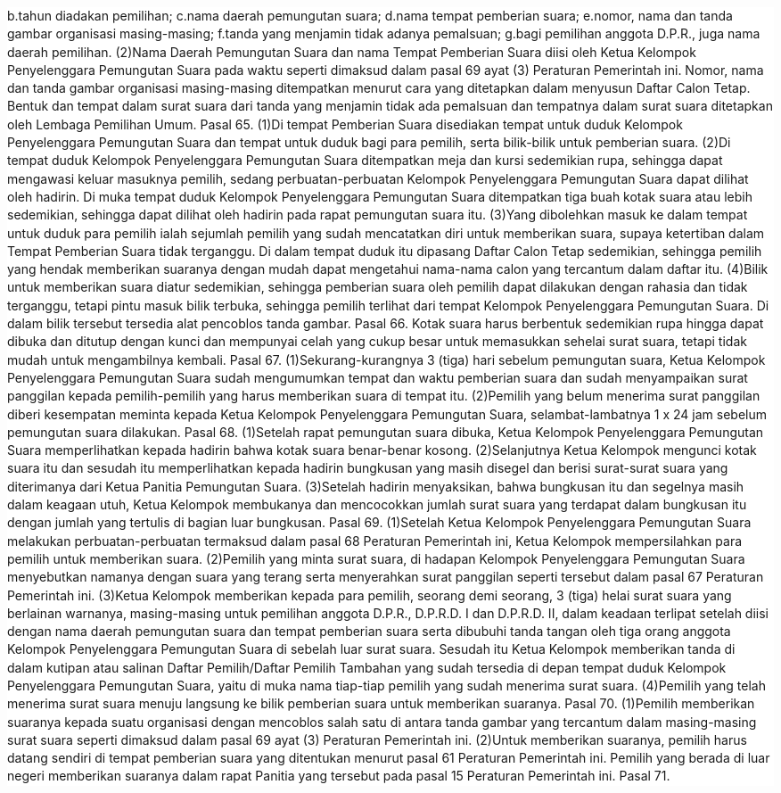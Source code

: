 b.tahun diadakan pemilihan;
c.nama daerah pemungutan suara;
d.nama tempat pemberian suara;
e.nomor, nama dan tanda gambar organisasi masing-masing;
f.tanda yang menjamin tidak adanya pemalsuan;
g.bagi pemilihan anggota D.P.R., juga nama daerah pemilihan.
(2)Nama Daerah Pemungutan Suara dan nama Tempat Pemberian Suara diisi oleh Ketua Kelompok Penyelenggara Pemungutan Suara pada waktu seperti dimaksud dalam pasal 69 ayat (3) Peraturan Pemerintah ini. Nomor, nama dan tanda gambar organisasi masing-masing ditempatkan menurut cara yang ditetapkan dalam menyusun Daftar Calon Tetap. Bentuk dan tempat dalam surat suara dari tanda yang menjamin tidak ada pemalsuan dan tempatnya dalam surat suara ditetapkan oleh Lembaga Pemilihan Umum. Pasal 65.
(1)Di tempat Pemberian Suara disediakan tempat untuk duduk Kelompok Penyelenggara Pemungutan Suara dan tempat untuk duduk bagi para pemilih, serta bilik-bilik untuk pemberian suara.
(2)Di tempat duduk Kelompok Penyelenggara Pemungutan Suara ditempatkan meja dan kursi sedemikian rupa, sehingga dapat mengawasi keluar masuknya pemilih, sedang perbuatan-perbuatan Kelompok Penyelenggara Pemungutan Suara dapat dilihat oleh hadirin. Di muka tempat duduk Kelompok Penyelenggara Pemungutan Suara ditempatkan tiga buah kotak suara atau lebih sedemikian, sehingga dapat dilihat oleh hadirin pada rapat pemungutan suara itu.
(3)Yang dibolehkan masuk ke dalam tempat untuk duduk para pemilih ialah sejumlah pemilih yang sudah mencatatkan diri untuk memberikan suara, supaya ketertiban dalam Tempat Pemberian Suara tidak terganggu. Di dalam tempat duduk itu dipasang Daftar Calon Tetap sedemikian, sehingga pemilih yang hendak memberikan suaranya dengan mudah dapat mengetahui nama-nama calon yang tercantum dalam daftar itu.
(4)Bilik untuk memberikan suara diatur sedemikian, sehingga pemberian suara oleh pemilih dapat dilakukan dengan rahasia dan tidak terganggu, tetapi pintu masuk bilik terbuka, sehingga pemilih terlihat dari tempat Kelompok Penyelenggara Pemungutan Suara. Di dalam bilik tersebut tersedia alat pencoblos tanda gambar. Pasal 66. Kotak suara harus berbentuk sedemikian rupa hingga dapat dibuka dan ditutup dengan kunci dan mempunyai celah yang cukup besar untuk memasukkan sehelai surat suara, tetapi tidak mudah untuk mengambilnya kembali. Pasal 67.
(1)Sekurang-kurangnya 3 (tiga) hari sebelum pemungutan suara, Ketua Kelompok Penyelenggara Pemungutan Suara sudah mengumumkan tempat dan waktu pemberian suara dan sudah menyampaikan surat panggilan kepada pemilih-pemilih yang harus memberikan suara di tempat itu.
(2)Pemilih yang belum menerima surat panggilan diberi kesempatan meminta kepada Ketua Kelompok Penyelenggara Pemungutan Suara, selambat-lambatnya 1 x 24 jam sebelum pemungutan suara dilakukan. Pasal 68.
(1)Setelah rapat pemungutan suara dibuka, Ketua Kelompok Penyelenggara Pemungutan Suara memperlihatkan kepada hadirin bahwa kotak suara benar-benar kosong.
(2)Selanjutnya Ketua Kelompok mengunci kotak suara itu dan sesudah itu memperlihatkan kepada hadirin bungkusan yang masih disegel dan berisi surat-surat suara yang diterimanya dari Ketua Panitia Pemungutan Suara.
(3)Setelah hadirin menyaksikan, bahwa bungkusan itu dan segelnya masih dalam keagaan utuh, Ketua Kelompok membukanya dan mencocokkan jumlah surat suara yang terdapat dalam bungkusan itu dengan jumlah yang tertulis di bagian luar bungkusan. Pasal 69.
(1)Setelah Ketua Kelompok Penyelenggara Pemungutan Suara melakukan perbuatan-perbuatan termaksud dalam pasal 68 Peraturan Pemerintah ini, Ketua Kelompok mempersilahkan para pemilih untuk memberikan suara.
(2)Pemilih yang minta surat suara, di hadapan Kelompok Penyelenggara Pemungutan Suara menyebutkan namanya dengan suara yang terang serta menyerahkan surat panggilan seperti tersebut dalam pasal 67 Peraturan Pemerintah ini.
(3)Ketua Kelompok memberikan kepada para pemilih, seorang demi seorang, 3 (tiga) helai surat suara yang berlainan warnanya, masing-masing untuk pemilihan anggota D.P.R., D.P.R.D. I dan D.P.R.D. II, dalam keadaan terlipat setelah diisi dengan nama daerah pemungutan suara dan tempat pemberian suara serta dibubuhi tanda tangan oleh tiga orang anggota Kelompok Penyelenggara Pemungutan Suara di sebelah luar surat suara. Sesudah itu Ketua Kelompok memberikan tanda di dalam kutipan atau salinan Daftar Pemilih/Daftar Pemilih Tambahan yang sudah tersedia di depan tempat duduk Kelompok Penyelenggara Pemungutan Suara, yaitu di muka nama tiap-tiap pemilih yang sudah menerima surat suara.
(4)Pemilih yang telah menerima surat suara menuju langsung ke bilik pemberian suara untuk memberikan suaranya. Pasal 70.
(1)Pemilih memberikan suaranya kepada suatu organisasi dengan mencoblos salah satu di antara tanda gambar yang tercantum dalam masing-masing surat suara seperti dimaksud dalam pasal 69 ayat (3) Peraturan Pemerintah ini.
(2)Untuk memberikan suaranya, pemilih harus datang sendiri di tempat pemberian suara yang ditentukan menurut pasal 61 Peraturan Pemerintah ini. Pemilih yang berada di luar negeri memberikan suaranya dalam rapat Panitia yang tersebut pada pasal 15 Peraturan Pemerintah ini. Pasal 71.